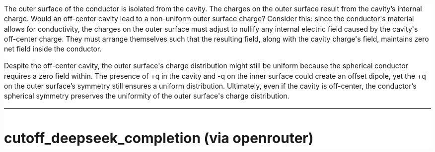 The outer surface of the conductor is isolated from the cavity. The charges on the outer surface result from the cavity’s internal charge. Would an off-center cavity lead to a non-uniform outer surface charge? Consider this: since the conductor's material allows for conductivity, the charges on the outer surface must adjust to nullify any internal electric field caused by the cavity's off-center charge. They must arrange themselves such that the resulting field, along with the cavity charge's field, maintains zero net field inside the conductor.

Despite the off-center cavity, the outer surface's charge distribution might still be uniform because the spherical conductor requires a zero field within. The presence of +q in the cavity and -q on the inner surface could create an offset dipole, yet the +q on the outer surface’s symmetry still ensures a uniform distribution. Ultimately, even if the cavity is off-center, the conductor’s spherical symmetry preserves the uniformity of the outer surface's charge distribution.

---

# cutoff_deepseek_completion (via openrouter)
